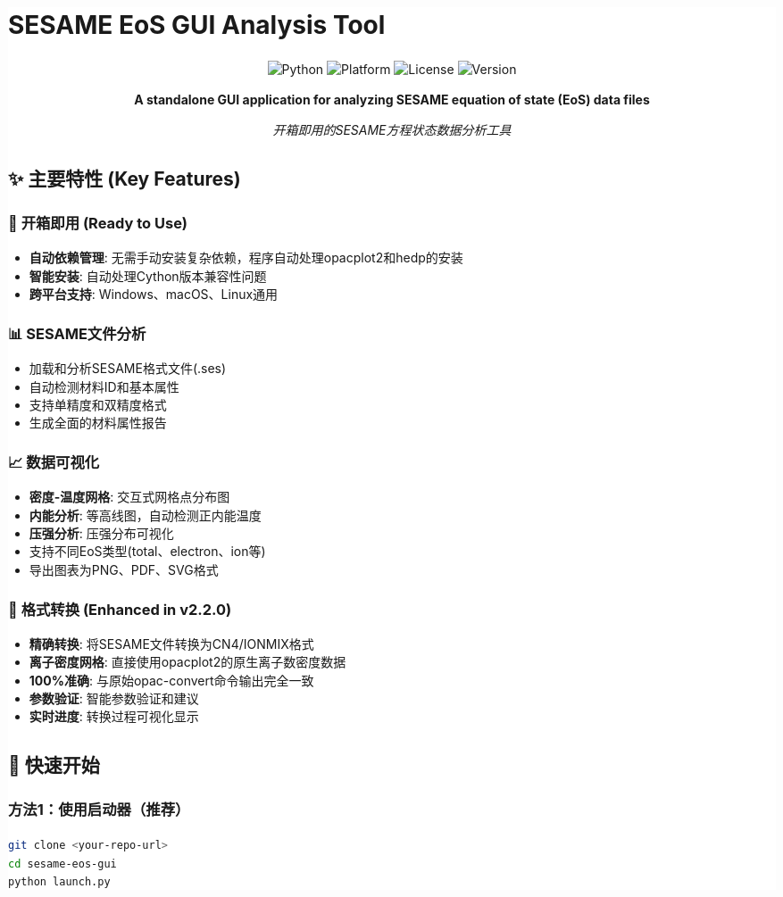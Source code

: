 # SESAME EoS GUI Analysis Tool

<div align="center">

![Python](https://img.shields.io/badge/python-v3.8+-blue.svg)
![Platform](https://img.shields.io/badge/platform-windows%20%7C%20macOS%20%7C%20linux-lightgrey)
![License](https://img.shields.io/badge/license-MIT-green.svg)
![Version](https://img.shields.io/badge/version-2.2.0-blue.svg)

**A standalone GUI application for analyzing SESAME equation of state (EoS) data files**

*开箱即用的SESAME方程状态数据分析工具*

</div>

## ✨ 主要特性 (Key Features)

### 🔧 **开箱即用 (Ready to Use)**
- **自动依赖管理**: 无需手动安装复杂依赖，程序自动处理opacplot2和hedp的安装
- **智能安装**: 自动处理Cython版本兼容性问题
- **跨平台支持**: Windows、macOS、Linux通用

### 📊 **SESAME文件分析**
- 加载和分析SESAME格式文件(.ses)
- 自动检测材料ID和基本属性
- 支持单精度和双精度格式
- 生成全面的材料属性报告

### 📈 **数据可视化**
- **密度-温度网格**: 交互式网格点分布图
- **内能分析**: 等高线图，自动检测正内能温度
- **压强分析**: 压强分布可视化
- 支持不同EoS类型(total、electron、ion等)
- 导出图表为PNG、PDF、SVG格式

### 🔄 **格式转换 (Enhanced in v2.2.0)**
- **精确转换**: 将SESAME文件转换为CN4/IONMIX格式
- **离子密度网格**: 直接使用opacplot2的原生离子数密度数据
- **100%准确**: 与原始opac-convert命令输出完全一致
- **参数验证**: 智能参数验证和建议
- **实时进度**: 转换过程可视化显示

## 🚀 快速开始

### 方法1：使用启动器（推荐）
```bash
git clone <your-repo-url>
cd sesame-eos-gui
python launch.py
```
